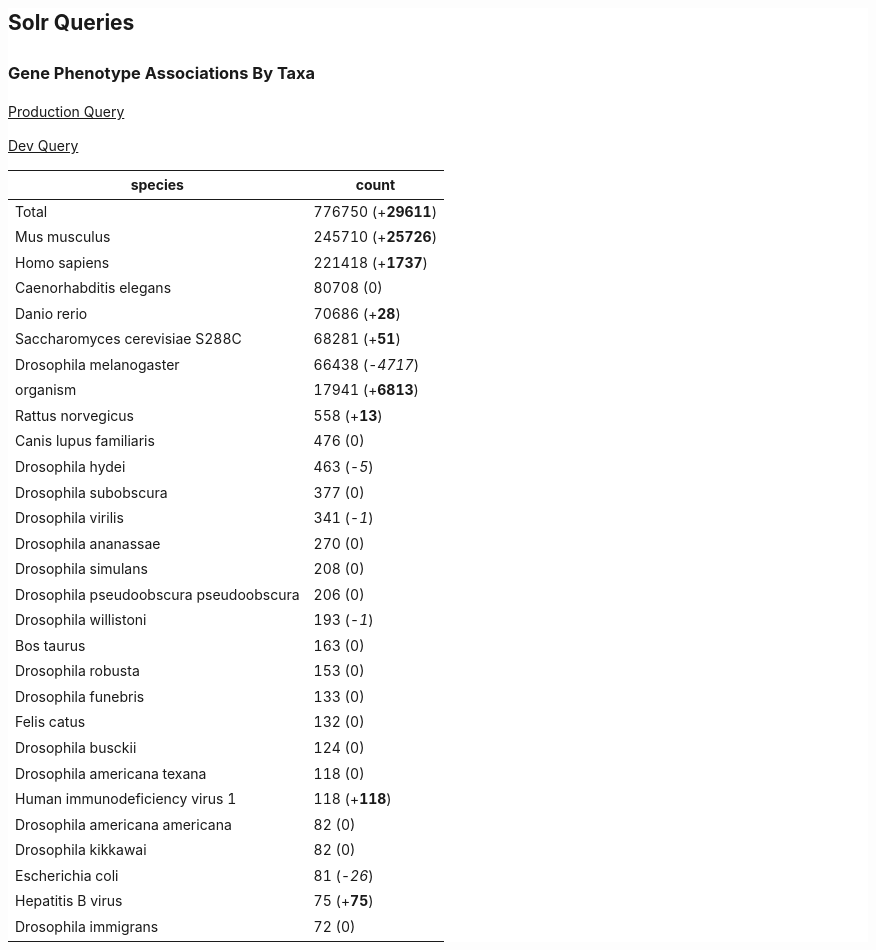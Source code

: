 ## Solr Queries
### Gene Phenotype Associations By Taxa
[Production Query](https://solr.monarchinitiative.org/solr/golr/select/?q=%2A%3A%2A&wt=json&rows=0&facet=true&facet.limit=3000&facet.mincount=1&facet.sort=count&indent=on&fq=association_type%3Agene_phenotype&facet.field=subject_taxon_label)

[Dev Query](https://solr-dev.monarchinitiative.org/solr/golr/select/?q=%2A%3A%2A&wt=json&rows=0&facet=true&facet.limit=3000&facet.mincount=1&facet.sort=count&indent=on&fq=association_type%3Agene_phenotype&facet.field=subject_taxon_label)

| species | count |
|-|-|
| Total | 776750 (+__29611__) |
| Mus musculus | 245710 (+__25726__) |
| Homo sapiens | 221418 (+__1737__) |
| Caenorhabditis elegans | 80708 (0) |
| Danio rerio | 70686 (+__28__) |
| Saccharomyces cerevisiae S288C | 68281 (+__51__) |
| Drosophila melanogaster | 66438 (-_4717_) |
| organism | 17941 (+__6813__) |
| Rattus norvegicus | 558 (+__13__) |
| Canis lupus familiaris | 476 (0) |
| Drosophila hydei | 463 (-_5_) |
| Drosophila subobscura | 377 (0) |
| Drosophila virilis | 341 (-_1_) |
| Drosophila ananassae | 270 (0) |
| Drosophila simulans | 208 (0) |
| Drosophila pseudoobscura pseudoobscura | 206 (0) |
| Drosophila willistoni | 193 (-_1_) |
| Bos taurus | 163 (0) |
| Drosophila robusta | 153 (0) |
| Drosophila funebris | 133 (0) |
| Felis catus | 132 (0) |
| Drosophila busckii | 124 (0) |
| Drosophila americana texana | 118 (0) |
| Human immunodeficiency virus 1 | 118 (+__118__) |
| Drosophila americana americana | 82 (0) |
| Drosophila kikkawai | 82 (0) |
| Escherichia coli | 81 (-_26_) |
| Hepatitis B virus | 75 (+__75__) |
| Drosophila immigrans | 72 (0) |